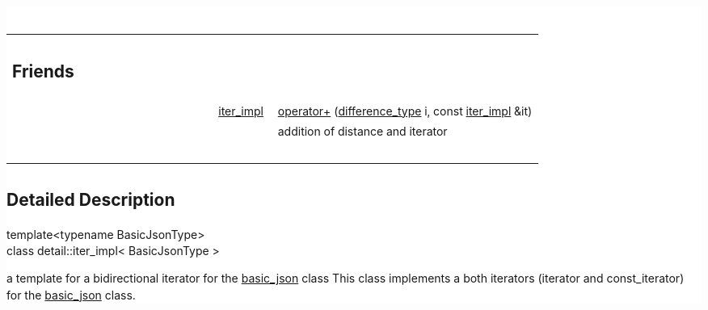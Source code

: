 <tr class="even separator:a79b7b8c6b778d9f7e76b086b45d9ea2e">
<td colspan="2" class="memSeparator"> </td>
</tr>
</tbody>
</table>

<table class="memberdecls">
<colgroup>
<col style="width: 50%" />
<col style="width: 50%" />
</colgroup>
<tbody>
<tr class="odd heading">
<td colspan="2"><h2 id="friends" class="groupheader"><span
id="friends"></span> Friends</h2></td>
</tr>
<tr id="r_a94108d1a7563e103534f23eb5c1ee175"
class="even memitem:a94108d1a7563e103534f23eb5c1ee175">
<td class="memItemLeft" style="text-align: right;" data-valign="top"><a
href="classdetail_1_1iter__impl.html" class="el">iter_impl</a> </td>
<td class="memItemRight" data-valign="bottom"><a
href="#a94108d1a7563e103534f23eb5c1ee175" class="el">operator+</a> (<a
href="#a6d51e1372282929d1c240223aa973c6e" class="el">difference_type</a>
i, const <a href="classdetail_1_1iter__impl.html"
class="el">iter_impl</a> &amp;it)</td>
</tr>
<tr class="odd memdesc:a94108d1a7563e103534f23eb5c1ee175">
<td class="mdescLeft"> </td>
<td class="mdescRight">addition of distance and iterator<br />
</td>
</tr>
<tr class="even separator:a94108d1a7563e103534f23eb5c1ee175">
<td colspan="2" class="memSeparator"> </td>
</tr>
</tbody>
</table>

<span id="details"></span>

## Detailed Description

<div class="textblock">

<div class="compoundTemplParams">

template\<typename BasicJsonType\>  
class detail::iter_impl\< BasicJsonType \>

</div>

a template for a bidirectional iterator for the
<a href="classbasic__json.html" class="el">basic_json</a> class This
class implements a both iterators (iterator and const_iterator) for the
<a href="classbasic__json.html" class="el">basic_json</a> class.

